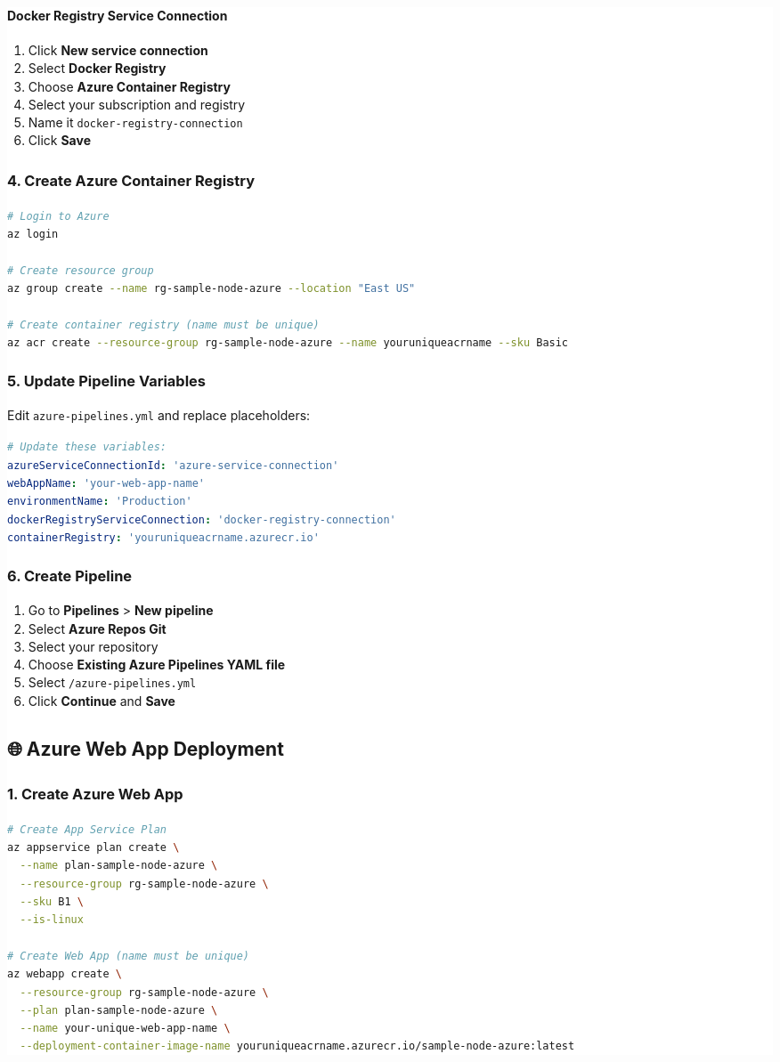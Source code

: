 #### Docker Registry Service Connection
1. Click **New service connection**
2. Select **Docker Registry**
3. Choose **Azure Container Registry**
4. Select your subscription and registry
5. Name it `docker-registry-connection`
6. Click **Save**

### 4. Create Azure Container Registry

```bash
# Login to Azure
az login

# Create resource group
az group create --name rg-sample-node-azure --location "East US"

# Create container registry (name must be unique)
az acr create --resource-group rg-sample-node-azure --name youruniqueacrname --sku Basic
```

### 5. Update Pipeline Variables

Edit `azure-pipelines.yml` and replace placeholders:

```yaml
# Update these variables:
azureServiceConnectionId: 'azure-service-connection'
webAppName: 'your-web-app-name'
environmentName: 'Production'
dockerRegistryServiceConnection: 'docker-registry-connection'
containerRegistry: 'youruniqueacrname.azurecr.io'
```

### 6. Create Pipeline

1. Go to **Pipelines** > **New pipeline**
2. Select **Azure Repos Git**
3. Select your repository
4. Choose **Existing Azure Pipelines YAML file**
5. Select `/azure-pipelines.yml`
6. Click **Continue** and **Save**

## 🌐 Azure Web App Deployment

### 1. Create Azure Web App

```bash
# Create App Service Plan
az appservice plan create \
  --name plan-sample-node-azure \
  --resource-group rg-sample-node-azure \
  --sku B1 \
  --is-linux

# Create Web App (name must be unique)
az webapp create \
  --resource-group rg-sample-node-azure \
  --plan plan-sample-node-azure \
  --name your-unique-web-app-name \
  --deployment-container-image-name youruniqueacrname.azurecr.io/sample-node-azure:latest
```
